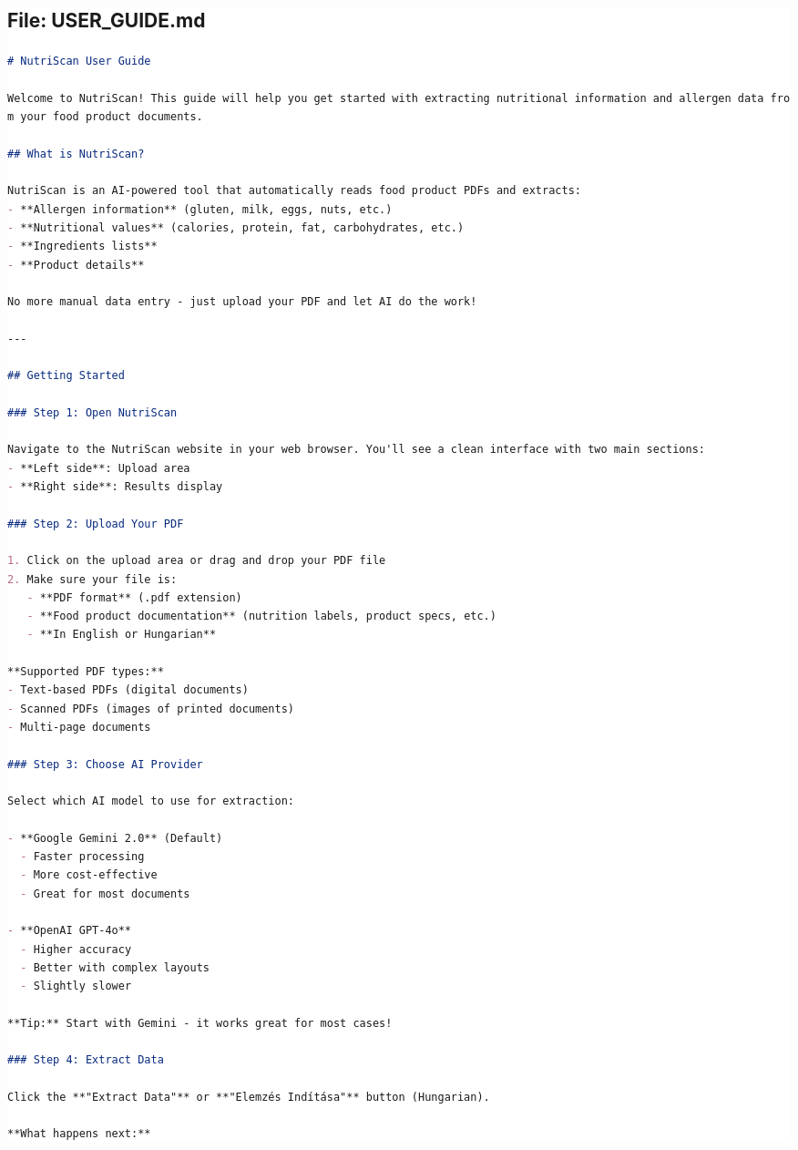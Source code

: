
## File: USER_GUIDE.md
````markdown
# NutriScan User Guide

Welcome to NutriScan! This guide will help you get started with extracting nutritional information and allergen data from your food product documents.

## What is NutriScan?

NutriScan is an AI-powered tool that automatically reads food product PDFs and extracts:
- **Allergen information** (gluten, milk, eggs, nuts, etc.)
- **Nutritional values** (calories, protein, fat, carbohydrates, etc.)
- **Ingredients lists**
- **Product details**

No more manual data entry - just upload your PDF and let AI do the work!

---

## Getting Started

### Step 1: Open NutriScan

Navigate to the NutriScan website in your web browser. You'll see a clean interface with two main sections:
- **Left side**: Upload area
- **Right side**: Results display

### Step 2: Upload Your PDF

1. Click on the upload area or drag and drop your PDF file
2. Make sure your file is:
   - **PDF format** (.pdf extension)
   - **Food product documentation** (nutrition labels, product specs, etc.)
   - **In English or Hungarian**

**Supported PDF types:**
- Text-based PDFs (digital documents)
- Scanned PDFs (images of printed documents)
- Multi-page documents

### Step 3: Choose AI Provider

Select which AI model to use for extraction:

- **Google Gemini 2.0** (Default)
  - Faster processing
  - More cost-effective
  - Great for most documents

- **OpenAI GPT-4o**
  - Higher accuracy
  - Better with complex layouts
  - Slightly slower

**Tip:** Start with Gemini - it works great for most cases!

### Step 4: Extract Data

Click the **"Extract Data"** or **"Elemzés Indítása"** button (Hungarian).

**What happens next:**
````
